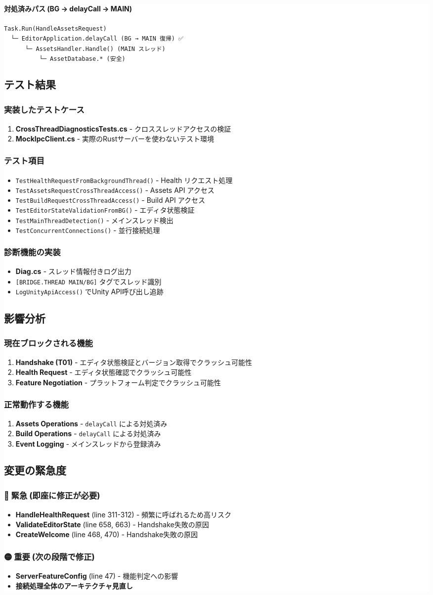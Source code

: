 #### 対処済みパス (BG → delayCall → MAIN)
```
Task.Run(HandleAssetsRequest)
  └─ EditorApplication.delayCall (BG → MAIN 復帰) ✅
      └─ AssetsHandler.Handle() (MAIN スレッド)
          └─ AssetDatabase.* (安全)
```

## テスト結果

### 実装したテストケース
1. **CrossThreadDiagnosticsTests.cs** - クロススレッドアクセスの検証
2. **MockIpcClient.cs** - 実際のRustサーバーを使わないテスト環境

### テスト項目
- `TestHealthRequestFromBackgroundThread()` - Health リクエスト処理
- `TestAssetsRequestCrossThreadAccess()` - Assets API アクセス
- `TestBuildRequestCrossThreadAccess()` - Build API アクセス  
- `TestEditorStateValidationFromBG()` - エディタ状態検証
- `TestMainThreadDetection()` - メインスレッド検出
- `TestConcurrentConnections()` - 並行接続処理

### 診断機能の実装
- **Diag.cs** - スレッド情報付きログ出力
- `[BRIDGE.THREAD MAIN/BG]` タグでスレッド識別
- `LogUnityApiAccess()` でUnity API呼び出し追跡

## 影響分析

### 現在ブロックされる機能
1. **Handshake (T01)** - エディタ状態検証とバージョン取得でクラッシュ可能性
2. **Health Request** - エディタ状態確認でクラッシュ可能性  
3. **Feature Negotiation** - プラットフォーム判定でクラッシュ可能性

### 正常動作する機能
1. **Assets Operations** - `delayCall` による対処済み
2. **Build Operations** - `delayCall` による対処済み
3. **Event Logging** - メインスレッドから登録済み

## 変更の緊急度

### 🔴 緊急 (即座に修正が必要)
- **HandleHealthRequest** (line 311-312) - 頻繁に呼ばれるため高リスク
- **ValidateEditorState** (line 658, 663) - Handshake失敗の原因
- **CreateWelcome** (line 468, 470) - Handshake失敗の原因

### 🟡 重要 (次の段階で修正)
- **ServerFeatureConfig** (line 47) - 機能判定への影響
- **接続処理全体のアーキテクチャ見直し**
